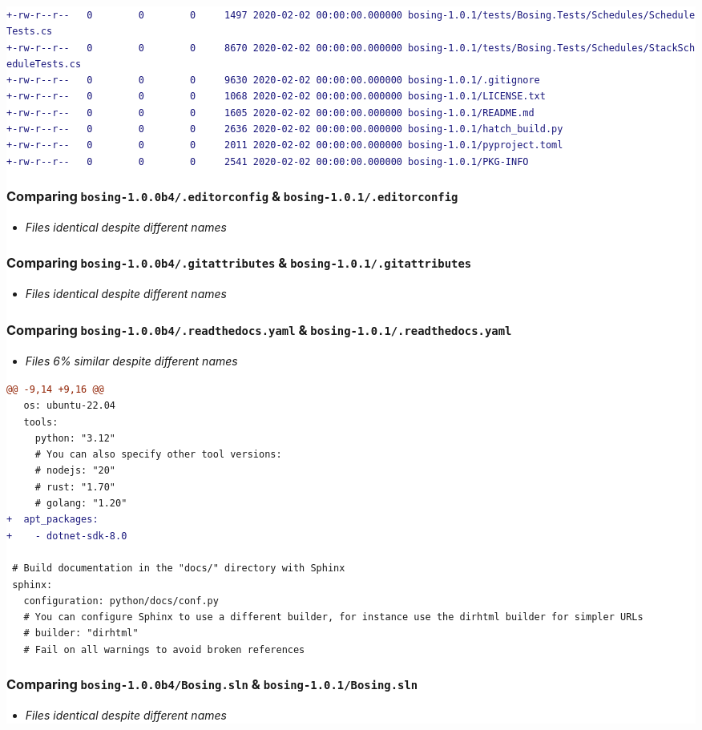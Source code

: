 ```diff
+-rw-r--r--   0        0        0     1497 2020-02-02 00:00:00.000000 bosing-1.0.1/tests/Bosing.Tests/Schedules/ScheduleTests.cs
+-rw-r--r--   0        0        0     8670 2020-02-02 00:00:00.000000 bosing-1.0.1/tests/Bosing.Tests/Schedules/StackScheduleTests.cs
+-rw-r--r--   0        0        0     9630 2020-02-02 00:00:00.000000 bosing-1.0.1/.gitignore
+-rw-r--r--   0        0        0     1068 2020-02-02 00:00:00.000000 bosing-1.0.1/LICENSE.txt
+-rw-r--r--   0        0        0     1605 2020-02-02 00:00:00.000000 bosing-1.0.1/README.md
+-rw-r--r--   0        0        0     2636 2020-02-02 00:00:00.000000 bosing-1.0.1/hatch_build.py
+-rw-r--r--   0        0        0     2011 2020-02-02 00:00:00.000000 bosing-1.0.1/pyproject.toml
+-rw-r--r--   0        0        0     2541 2020-02-02 00:00:00.000000 bosing-1.0.1/PKG-INFO
```

### Comparing `bosing-1.0.0b4/.editorconfig` & `bosing-1.0.1/.editorconfig`

 * *Files identical despite different names*

### Comparing `bosing-1.0.0b4/.gitattributes` & `bosing-1.0.1/.gitattributes`

 * *Files identical despite different names*

### Comparing `bosing-1.0.0b4/.readthedocs.yaml` & `bosing-1.0.1/.readthedocs.yaml`

 * *Files 6% similar despite different names*

```diff
@@ -9,14 +9,16 @@
   os: ubuntu-22.04
   tools:
     python: "3.12"
     # You can also specify other tool versions:
     # nodejs: "20"
     # rust: "1.70"
     # golang: "1.20"
+  apt_packages:
+    - dotnet-sdk-8.0
 
 # Build documentation in the "docs/" directory with Sphinx
 sphinx:
   configuration: python/docs/conf.py
   # You can configure Sphinx to use a different builder, for instance use the dirhtml builder for simpler URLs
   # builder: "dirhtml"
   # Fail on all warnings to avoid broken references
```

### Comparing `bosing-1.0.0b4/Bosing.sln` & `bosing-1.0.1/Bosing.sln`

 * *Files identical despite different names*
